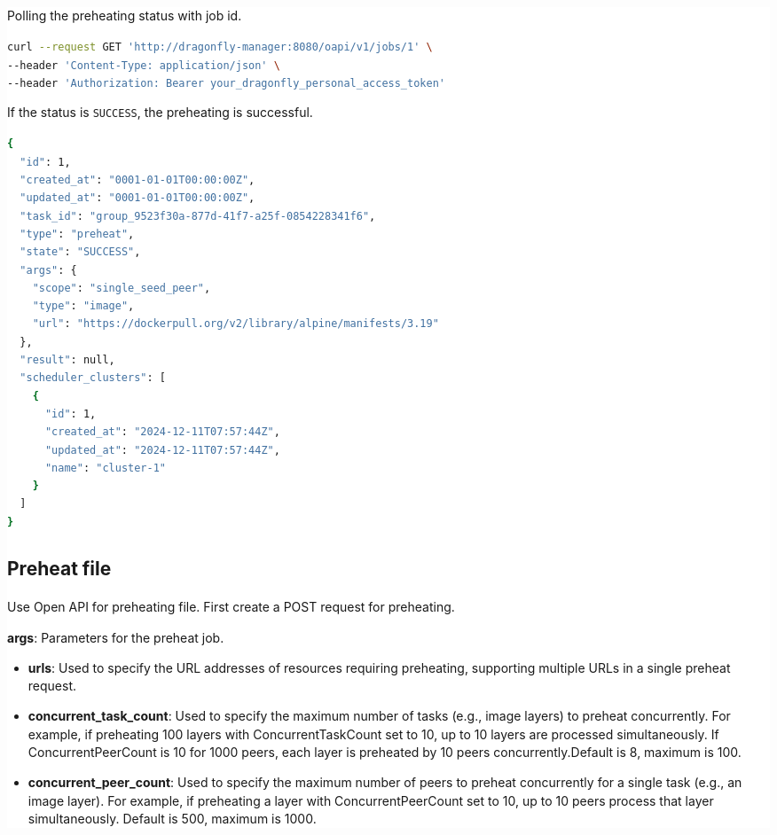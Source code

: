 Polling the preheating status with job id.

```bash
curl --request GET 'http://dragonfly-manager:8080/oapi/v1/jobs/1' \
--header 'Content-Type: application/json' \
--header 'Authorization: Bearer your_dragonfly_personal_access_token'
```

If the status is `SUCCESS`, the preheating is successful.

```bash
{
  "id": 1,
  "created_at": "0001-01-01T00:00:00Z",
  "updated_at": "0001-01-01T00:00:00Z",
  "task_id": "group_9523f30a-877d-41f7-a25f-0854228341f6",
  "type": "preheat",
  "state": "SUCCESS",
  "args": {
    "scope": "single_seed_peer",
    "type": "image",
    "url": "https://dockerpull.org/v2/library/alpine/manifests/3.19"
  },
  "result": null,
  "scheduler_clusters": [
    {
      "id": 1,
      "created_at": "2024-12-11T07:57:44Z",
      "updated_at": "2024-12-11T07:57:44Z",
      "name": "cluster-1"
    }
  ]
}
```

## Preheat file

Use Open API for preheating file. First create a POST request for preheating.

**args**: Parameters for the preheat job.

- **urls**: Used to specify the URL addresses of resources requiring preheating, supporting multiple URLs in a single preheat request.

- **concurrent_task_count**: Used to specify the maximum number of tasks (e.g., image layers) to preheat concurrently.
  For example, if preheating 100 layers with ConcurrentTaskCount set to 10, up to 10 layers are processed simultaneously.
  If ConcurrentPeerCount is 10 for 1000 peers, each layer is preheated by 10 peers concurrently.Default is 8, maximum is 100.

- **concurrent_peer_count**: Used to specify the maximum number of peers to preheat concurrently for a single task (e.g., an image layer).
  For example, if preheating a layer with ConcurrentPeerCount set to 10, up to 10 peers process that layer simultaneously.
  Default is 500, maximum is 1000.
